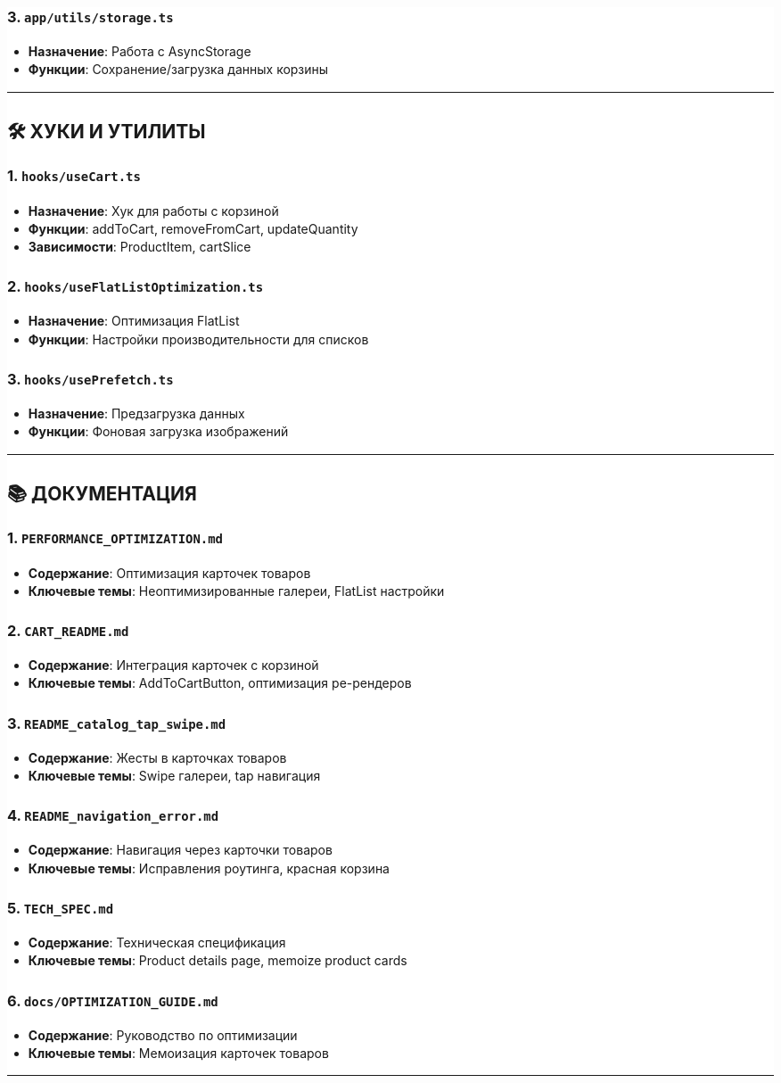 ### 3. `app/utils/storage.ts`
- **Назначение**: Работа с AsyncStorage
- **Функции**: Сохранение/загрузка данных корзины

---

## 🛠️ ХУКИ И УТИЛИТЫ

### 1. `hooks/useCart.ts`
- **Назначение**: Хук для работы с корзиной
- **Функции**: addToCart, removeFromCart, updateQuantity
- **Зависимости**: ProductItem, cartSlice

### 2. `hooks/useFlatListOptimization.ts`
- **Назначение**: Оптимизация FlatList
- **Функции**: Настройки производительности для списков

### 3. `hooks/usePrefetch.ts`
- **Назначение**: Предзагрузка данных
- **Функции**: Фоновая загрузка изображений

---

## 📚 ДОКУМЕНТАЦИЯ

### 1. `PERFORMANCE_OPTIMIZATION.md`
- **Содержание**: Оптимизация карточек товаров
- **Ключевые темы**: Неоптимизированные галереи, FlatList настройки

### 2. `CART_README.md`
- **Содержание**: Интеграция карточек с корзиной
- **Ключевые темы**: AddToCartButton, оптимизация ре-рендеров

### 3. `README_catalog_tap_swipe.md`
- **Содержание**: Жесты в карточках товаров
- **Ключевые темы**: Swipe галереи, tap навигация

### 4. `README_navigation_error.md`
- **Содержание**: Навигация через карточки товаров
- **Ключевые темы**: Исправления роутинга, красная корзина

### 5. `TECH_SPEC.md`
- **Содержание**: Техническая спецификация
- **Ключевые темы**: Product details page, memoize product cards

### 6. `docs/OPTIMIZATION_GUIDE.md`
- **Содержание**: Руководство по оптимизации
- **Ключевые темы**: Мемоизация карточек товаров

---